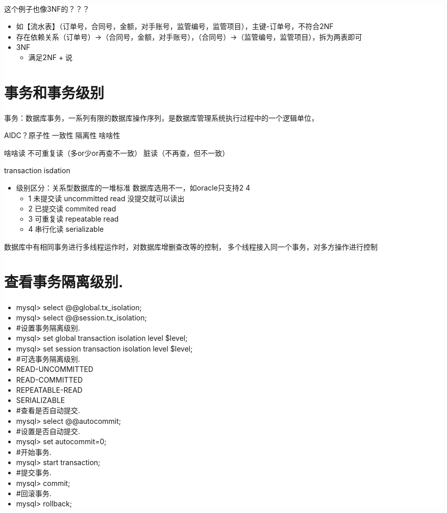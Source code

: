 
这个例子也像3NF的？？？
  - 如【流水表】（订单号，合同号，金额，对手账号，监管编号，监管项目），主键-订单号，不符合2NF
  - 存在依赖关系（订单号）->（合同号，金额，对手账号），（合同号）->（监管编号，监管项目），拆为两表即可
- 3NF
  - 满足2NF + 说


# 事务和事务级别
事务：数据库事务，一系列有限的数据库操作序列，是数据库管理系统执行过程中的一个逻辑单位，

AIDC？原子性 一致性 隔离性 啥啥性

啥啥读
不可重复读（多or少or再查不一致）
脏读（不再查，但不一致）

transaction isdation
- 级别区分：关系型数据库的一堆标准 数据库选用不一，如oracle只支持2 4
  - 1 未提交读 uncommitted read 没提交就可以读出
  - 2 已提交读 commited read 
  - 3 可重复读 repeatable read 
  - 4 串行化读 serializable 

数据库中有相同事务进行多线程运作时，对数据库增删查改等的控制，
多个线程接入同一个事务，对多方操作进行控制

# 查看事务隔离级别.
- mysql> select @@global.tx_isolation;
- mysql> select @@session.tx_isolation;
- #设置事务隔离级别.
- mysql> set global transaction isolation level $level;
- mysql> set session transaction isolation level $level;
- #可选事务隔离级别.
- READ-UNCOMMITTED
- READ-COMMITTED
- REPEATABLE-READ
- SERIALIZABLE
- #查看是否自动提交.
- mysql> select @@autocommit;
- #设置是否自动提交.
- mysql> set autocommit=0;
- #开始事务.
- mysql> start transaction;
- #提交事务.
- mysql> commit;
- #回滚事务.
- mysql> rollback;

[](https://www.jianshu.com/p/aa35c8703d61)
[](https://www.cnblogs.com/fjdingsd/p/5273008.html)
